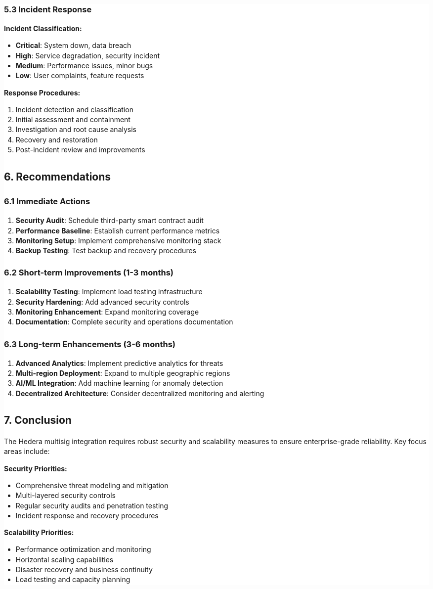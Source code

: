 ### 5.3 Incident Response

**Incident Classification:**
- **Critical**: System down, data breach
- **High**: Service degradation, security incident
- **Medium**: Performance issues, minor bugs
- **Low**: User complaints, feature requests

**Response Procedures:**
1. Incident detection and classification
2. Initial assessment and containment
3. Investigation and root cause analysis
4. Recovery and restoration
5. Post-incident review and improvements

## 6. Recommendations

### 6.1 Immediate Actions

1. **Security Audit**: Schedule third-party smart contract audit
2. **Performance Baseline**: Establish current performance metrics
3. **Monitoring Setup**: Implement comprehensive monitoring stack
4. **Backup Testing**: Test backup and recovery procedures

### 6.2 Short-term Improvements (1-3 months)

1. **Scalability Testing**: Implement load testing infrastructure
2. **Security Hardening**: Add advanced security controls
3. **Monitoring Enhancement**: Expand monitoring coverage
4. **Documentation**: Complete security and operations documentation

### 6.3 Long-term Enhancements (3-6 months)

1. **Advanced Analytics**: Implement predictive analytics for threats
2. **Multi-region Deployment**: Expand to multiple geographic regions
3. **AI/ML Integration**: Add machine learning for anomaly detection
4. **Decentralized Architecture**: Consider decentralized monitoring and alerting

## 7. Conclusion

The Hedera multisig integration requires robust security and scalability measures to ensure enterprise-grade reliability. Key focus areas include:

**Security Priorities:**
- Comprehensive threat modeling and mitigation
- Multi-layered security controls
- Regular security audits and penetration testing
- Incident response and recovery procedures

**Scalability Priorities:**
- Performance optimization and monitoring
- Horizontal scaling capabilities
- Disaster recovery and business continuity
- Load testing and capacity planning
